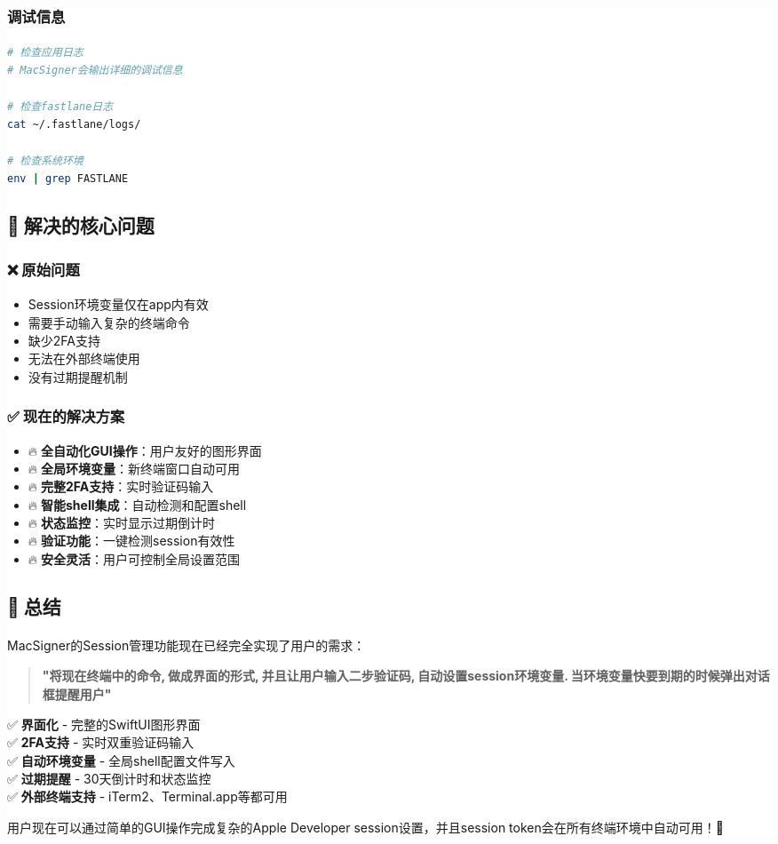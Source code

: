 ### 调试信息
```bash
# 检查应用日志
# MacSigner会输出详细的调试信息

# 检查fastlane日志
cat ~/.fastlane/logs/

# 检查系统环境
env | grep FASTLANE
```

## 🎯 解决的核心问题

### ❌ 原始问题
- Session环境变量仅在app内有效
- 需要手动输入复杂的终端命令
- 缺少2FA支持
- 无法在外部终端使用
- 没有过期提醒机制

### ✅ 现在的解决方案
- 🔥 **全自动化GUI操作**：用户友好的图形界面
- 🔥 **全局环境变量**：新终端窗口自动可用
- 🔥 **完整2FA支持**：实时验证码输入
- 🔥 **智能shell集成**：自动检测和配置shell
- 🔥 **状态监控**：实时显示过期倒计时
- 🔥 **验证功能**：一键检测session有效性
- 🔥 **安全灵活**：用户可控制全局设置范围

## 🚀 总结

MacSigner的Session管理功能现在已经完全实现了用户的需求：

> **"将现在终端中的命令, 做成界面的形式, 并且让用户输入二步验证码, 自动设置session环境变量. 当环境变量快要到期的时候弹出对话框提醒用户"**

✅ **界面化** - 完整的SwiftUI图形界面  
✅ **2FA支持** - 实时双重验证码输入  
✅ **自动环境变量** - 全局shell配置文件写入  
✅ **过期提醒** - 30天倒计时和状态监控  
✅ **外部终端支持** - iTerm2、Terminal.app等都可用  

用户现在可以通过简单的GUI操作完成复杂的Apple Developer session设置，并且session token会在所有终端环境中自动可用！🎉